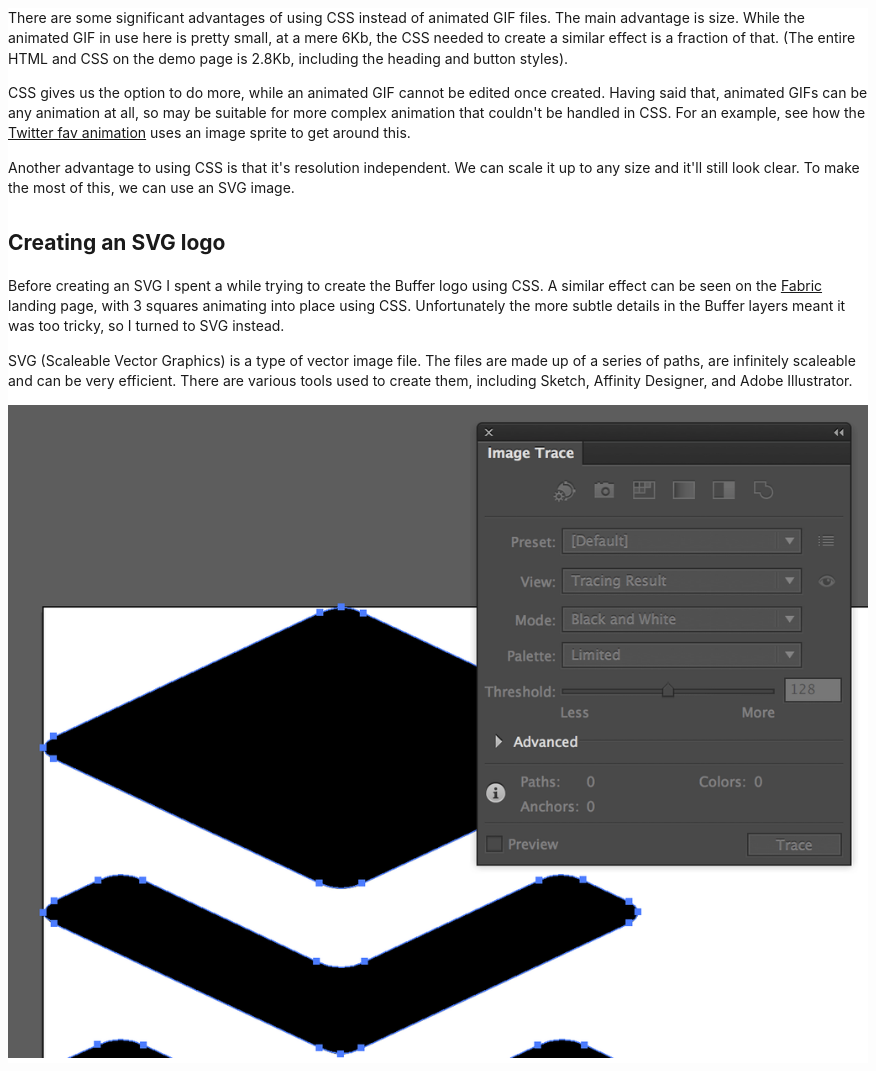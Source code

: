 There are some significant advantages of using CSS instead of animated GIF files. The main advantage is size. While the animated GIF in use here is pretty small, at a mere 6Kb, the CSS needed to create a similar effect is a fraction of that. (The entire HTML and CSS on the demo page is 2.8Kb, including the heading and button styles).

CSS gives us the option to do more, while an animated GIF cannot be edited once created. Having said that, animated GIFs can be any animation at all, so may be suitable for more complex animation that couldn't be handled in CSS. For an example, see how the [Twitter fav animation](http://cssanimation.rocks/twitter-fave/) uses an image sprite to get around this.

Another advantage to using CSS is that it's resolution independent. We can scale it up to any size and it'll still look clear. To make the most of this, we can use an SVG image.

## Creating an SVG logo

Before creating an SVG I spent a while trying to create the Buffer logo using CSS. A similar effect can be seen on the [Fabric](https://get.fabric.io/) landing page, with 3 squares animating into place using CSS. Unfortunately the more subtle details in the Buffer layers meant it was too tricky, so I turned to SVG instead.

SVG (Scaleable Vector Graphics) is a type of vector image file. The files are made up of a series of paths, are infinitely scaleable and can be very efficient. There are various tools used to create them, including Sketch, Affinity Designer, and Adobe Illustrator.

<img src="/images/posts/buffer/image_trace.png" alt="Tracing the image using illustrator">
